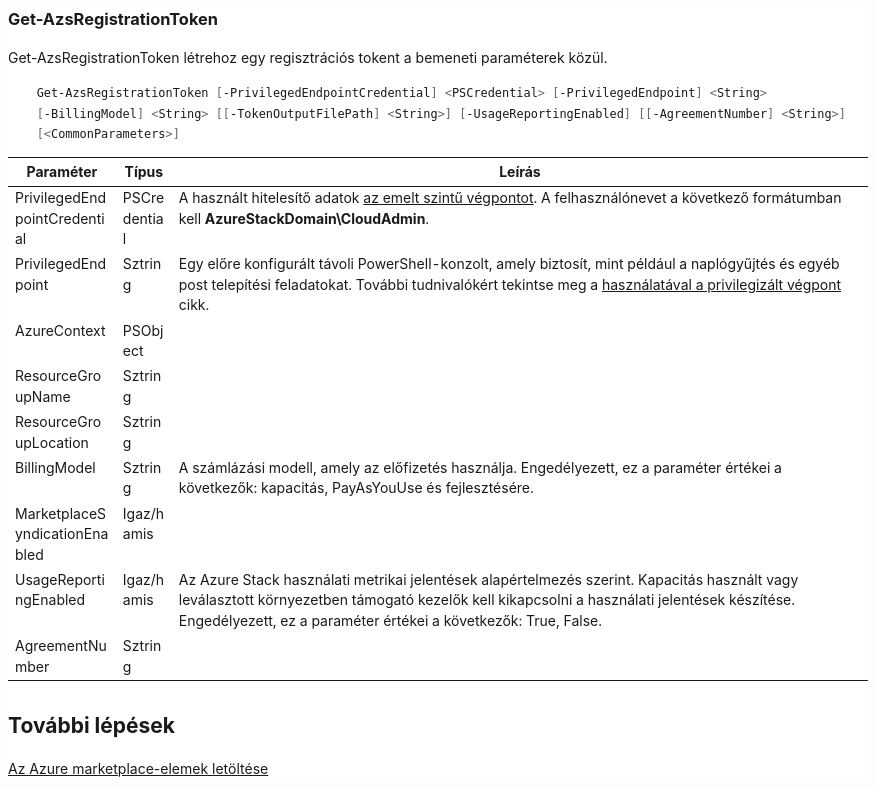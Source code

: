 ### <a name="get-azsregistrationtoken"></a>Get-AzsRegistrationToken

Get-AzsRegistrationToken létrehoz egy regisztrációs tokent a bemeneti paraméterek közül.

```PowerShell  
    Get-AzsRegistrationToken [-PrivilegedEndpointCredential] <PSCredential> [-PrivilegedEndpoint] <String>
    [-BillingModel] <String> [[-TokenOutputFilePath] <String>] [-UsageReportingEnabled] [[-AgreementNumber] <String>]
    [<CommonParameters>]
```
| Paraméter | Típus | Leírás |
|-------------------------------|--------------|-------------|
| PrivilegedEndpointCredential | PSCredential | A használt hitelesítő adatok [az emelt szintű végpontot](azure-stack-privileged-endpoint.md#access-the-privileged-endpoint). A felhasználónevet a következő formátumban kell **AzureStackDomain\CloudAdmin**. |
| PrivilegedEndpoint | Sztring |  Egy előre konfigurált távoli PowerShell-konzolt, amely biztosít, mint például a naplógyűjtés és egyéb post telepítési feladatokat. További tudnivalókért tekintse meg a [használatával a privilegizált végpont](azure-stack-privileged-endpoint.md#access-the-privileged-endpoint) cikk. |
| AzureContext | PSObject |  |
| ResourceGroupName | Sztring |  |
| ResourceGroupLocation | Sztring |  |
| BillingModel | Sztring | A számlázási modell, amely az előfizetés használja. Engedélyezett, ez a paraméter értékei a következők: kapacitás, PayAsYouUse és fejlesztésére. |
| MarketplaceSyndicationEnabled | Igaz/hamis |  |
| UsageReportingEnabled | Igaz/hamis | Az Azure Stack használati metrikai jelentések alapértelmezés szerint. Kapacitás használt vagy leválasztott környezetben támogató kezelők kell kikapcsolni a használati jelentések készítése. Engedélyezett, ez a paraméter értékei a következők: True, False. |
| AgreementNumber | Sztring |  |


## <a name="next-steps"></a>További lépések

[Az Azure marketplace-elemek letöltése](azure-stack-download-azure-marketplace-item.md)
